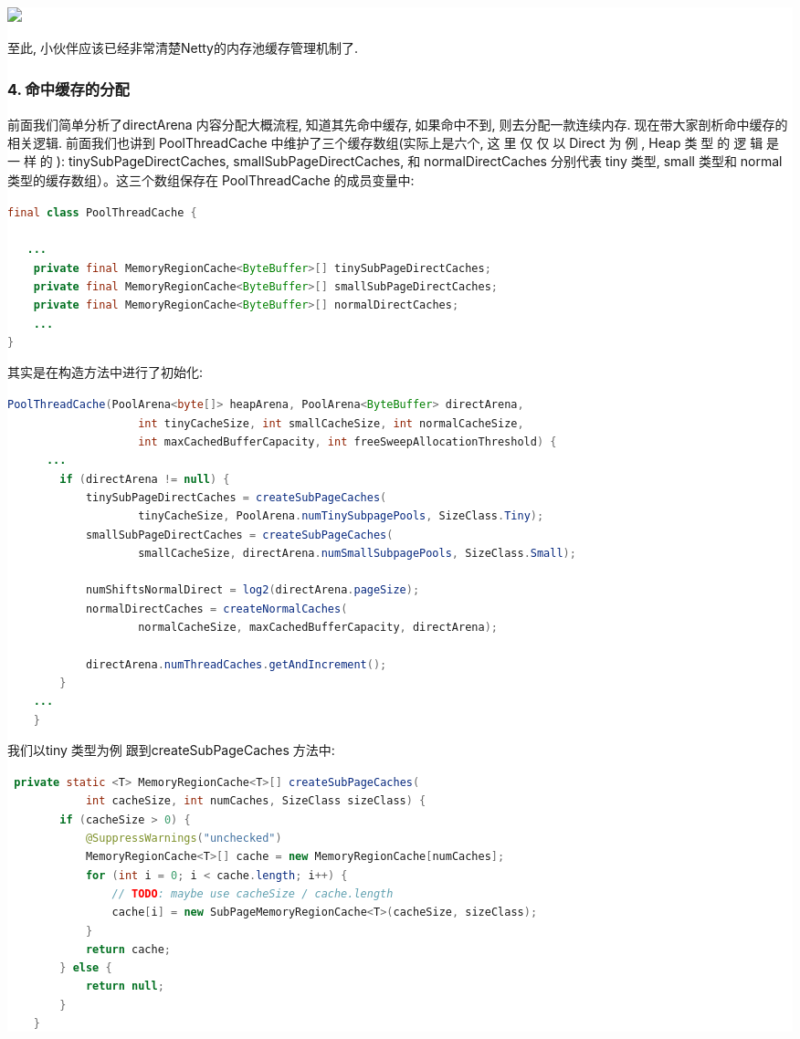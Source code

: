   ![](http://files.luyanan.com//img/20191008220148.png)

至此, 小伙伴应该已经非常清楚Netty的内存池缓存管理机制了. 

### 4. 命中缓存的分配

前面我们简单分析了directArena 内容分配大概流程, 知道其先命中缓存, 如果命中不到, 则去分配一款连续内存. 现在带大家剖析命中缓存的相关逻辑. 前面我们也讲到 PoolThreadCache 中维护了三个缓存数组(实际上是六个, 这
里 仅 仅 以 Direct 为 例 , Heap 类 型 的 逻 辑 是 一 样 的 ): tinySubPageDirectCaches, smallSubPageDirectCaches, 和
normalDirectCaches 分别代表 tiny 类型, small 类型和 normal 类型的缓存数组）。这三个数组保存在 PoolThreadCache
的成员变量中:

```java
final class PoolThreadCache {

   ...
    private final MemoryRegionCache<ByteBuffer>[] tinySubPageDirectCaches;
    private final MemoryRegionCache<ByteBuffer>[] smallSubPageDirectCaches;
    private final MemoryRegionCache<ByteBuffer>[] normalDirectCaches;
    ...
}
```

其实是在构造方法中进行了初始化:

```java
PoolThreadCache(PoolArena<byte[]> heapArena, PoolArena<ByteBuffer> directArena,
                    int tinyCacheSize, int smallCacheSize, int normalCacheSize,
                    int maxCachedBufferCapacity, int freeSweepAllocationThreshold) {
      ...
        if (directArena != null) {
            tinySubPageDirectCaches = createSubPageCaches(
                    tinyCacheSize, PoolArena.numTinySubpagePools, SizeClass.Tiny);
            smallSubPageDirectCaches = createSubPageCaches(
                    smallCacheSize, directArena.numSmallSubpagePools, SizeClass.Small);

            numShiftsNormalDirect = log2(directArena.pageSize);
            normalDirectCaches = createNormalCaches(
                    normalCacheSize, maxCachedBufferCapacity, directArena);

            directArena.numThreadCaches.getAndIncrement();
        } 
    ...
    }
```

我们以tiny 类型为例 跟到createSubPageCaches 方法中:

```java
 private static <T> MemoryRegionCache<T>[] createSubPageCaches(
            int cacheSize, int numCaches, SizeClass sizeClass) {
        if (cacheSize > 0) {
            @SuppressWarnings("unchecked")
            MemoryRegionCache<T>[] cache = new MemoryRegionCache[numCaches];
            for (int i = 0; i < cache.length; i++) {
                // TODO: maybe use cacheSize / cache.length
                cache[i] = new SubPageMemoryRegionCache<T>(cacheSize, sizeClass);
            }
            return cache;
        } else {
            return null;
        }
    }
```
